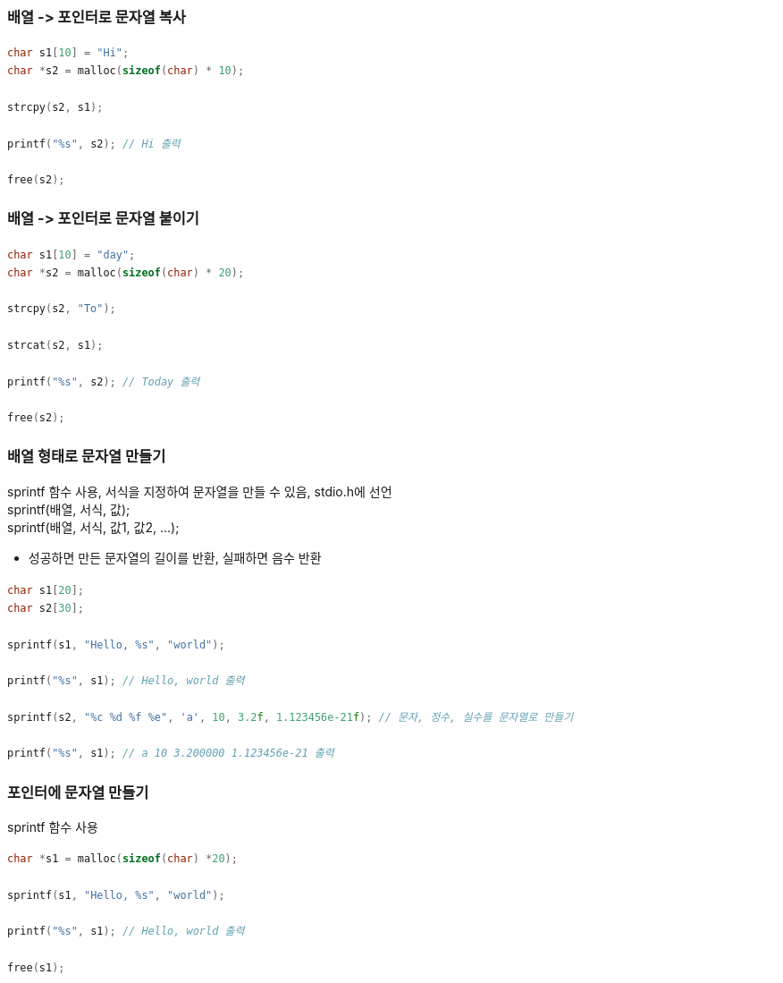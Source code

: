 ### 배열 -> 포인터로 문자열 복사
```c
char s1[10] = "Hi";
char *s2 = malloc(sizeof(char) * 10);

strcpy(s2, s1);

printf("%s", s2); // Hi 출력

free(s2);
```
### 배열 -> 포인터로 문자열 붙이기
```c
char s1[10] = "day";
char *s2 = malloc(sizeof(char) * 20);

strcpy(s2, "To");

strcat(s2, s1);

printf("%s", s2); // Today 출력

free(s2);
```

### 배열 형태로 문자열 만들기
sprintf 함수 사용, 서식을 지정하여 문자열을 만들 수 있음, stdio.h에 선언  
sprintf(배열, 서식, 값);  
sprintf(배열, 서식, 값1, 값2, ...);
- 성공하면 만든 문자열의 길이를 반환, 실패하면 음수 반환
```c
char s1[20];
char s2[30];

sprintf(s1, "Hello, %s", "world");

printf("%s", s1); // Hello, world 출력

sprintf(s2, "%c %d %f %e", 'a', 10, 3.2f, 1.123456e-21f); // 문자, 정수, 실수를 문자열로 만들기

printf("%s", s1); // a 10 3.200000 1.123456e-21 출력
```

### 포인터에 문자열 만들기
sprintf 함수 사용  
```c
char *s1 = malloc(sizeof(char) *20);

sprintf(s1, "Hello, %s", "world");

printf("%s", s1); // Hello, world 출력

free(s1);
```
